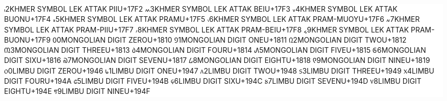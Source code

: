 <tr><td><span class="c">៲</span></td><td>2</td><td>KHMER SYMBOL LEK ATTAK PII</td><td>U+17F2</td></tr>

<tr><td><span class="c">៳</span></td><td>3</td><td>KHMER SYMBOL LEK ATTAK BEI</td><td>U+17F3</td></tr>

<tr><td><span class="c">៴</span></td><td>4</td><td>KHMER SYMBOL LEK ATTAK BUON</td><td>U+17F4</td></tr>

<tr><td><span class="c">៵</span></td><td>5</td><td>KHMER SYMBOL LEK ATTAK PRAM</td><td>U+17F5</td></tr>

<tr><td><span class="c">៶</span></td><td>6</td><td>KHMER SYMBOL LEK ATTAK PRAM-MUOY</td><td>U+17F6</td></tr>

<tr><td><span class="c">៷</span></td><td>7</td><td>KHMER SYMBOL LEK ATTAK PRAM-PII</td><td>U+17F7</td></tr>

<tr><td><span class="c">៸</span></td><td>8</td><td>KHMER SYMBOL LEK ATTAK PRAM-BEI</td><td>U+17F8</td></tr>

<tr><td><span class="c">៹</span></td><td>9</td><td>KHMER SYMBOL LEK ATTAK PRAM-BUON</td><td>U+17F9</td></tr>

<tr><td><span class="c">᠐</span></td><td>0</td><td>MONGOLIAN DIGIT ZERO</td><td>U+1810</td></tr>

<tr><td><span class="c">᠑</span></td><td>1</td><td>MONGOLIAN DIGIT ONE</td><td>U+1811</td></tr>

<tr><td><span class="c">᠒</span></td><td>2</td><td>MONGOLIAN DIGIT TWO</td><td>U+1812</td></tr>

<tr><td><span class="c">᠓</span></td><td>3</td><td>MONGOLIAN DIGIT THREE</td><td>U+1813</td></tr>

<tr><td><span class="c">᠔</span></td><td>4</td><td>MONGOLIAN DIGIT FOUR</td><td>U+1814</td></tr>

<tr><td><span class="c">᠕</span></td><td>5</td><td>MONGOLIAN DIGIT FIVE</td><td>U+1815</td></tr>

<tr><td><span class="c">᠖</span></td><td>6</td><td>MONGOLIAN DIGIT SIX</td><td>U+1816</td></tr>

<tr><td><span class="c">᠗</span></td><td>7</td><td>MONGOLIAN DIGIT SEVEN</td><td>U+1817</td></tr>

<tr><td><span class="c">᠘</span></td><td>8</td><td>MONGOLIAN DIGIT EIGHT</td><td>U+1818</td></tr>

<tr><td><span class="c">᠙</span></td><td>9</td><td>MONGOLIAN DIGIT NINE</td><td>U+1819</td></tr>

<tr><td><span class="c">᥆</span></td><td>0</td><td>LIMBU DIGIT ZERO</td><td>U+1946</td></tr>

<tr><td><span class="c">᥇</span></td><td>1</td><td>LIMBU DIGIT ONE</td><td>U+1947</td></tr>

<tr><td><span class="c">᥈</span></td><td>2</td><td>LIMBU DIGIT TWO</td><td>U+1948</td></tr>

<tr><td><span class="c">᥉</span></td><td>3</td><td>LIMBU DIGIT THREE</td><td>U+1949</td></tr>

<tr><td><span class="c">᥊</span></td><td>4</td><td>LIMBU DIGIT FOUR</td><td>U+194A</td></tr>

<tr><td><span class="c">᥋</span></td><td>5</td><td>LIMBU DIGIT FIVE</td><td>U+194B</td></tr>

<tr><td><span class="c">᥌</span></td><td>6</td><td>LIMBU DIGIT SIX</td><td>U+194C</td></tr>

<tr><td><span class="c">᥍</span></td><td>7</td><td>LIMBU DIGIT SEVEN</td><td>U+194D</td></tr>

<tr><td><span class="c">᥎</span></td><td>8</td><td>LIMBU DIGIT EIGHT</td><td>U+194E</td></tr>

<tr><td><span class="c">᥏</span></td><td>9</td><td>LIMBU DIGIT NINE</td><td>U+194F</td></tr>
